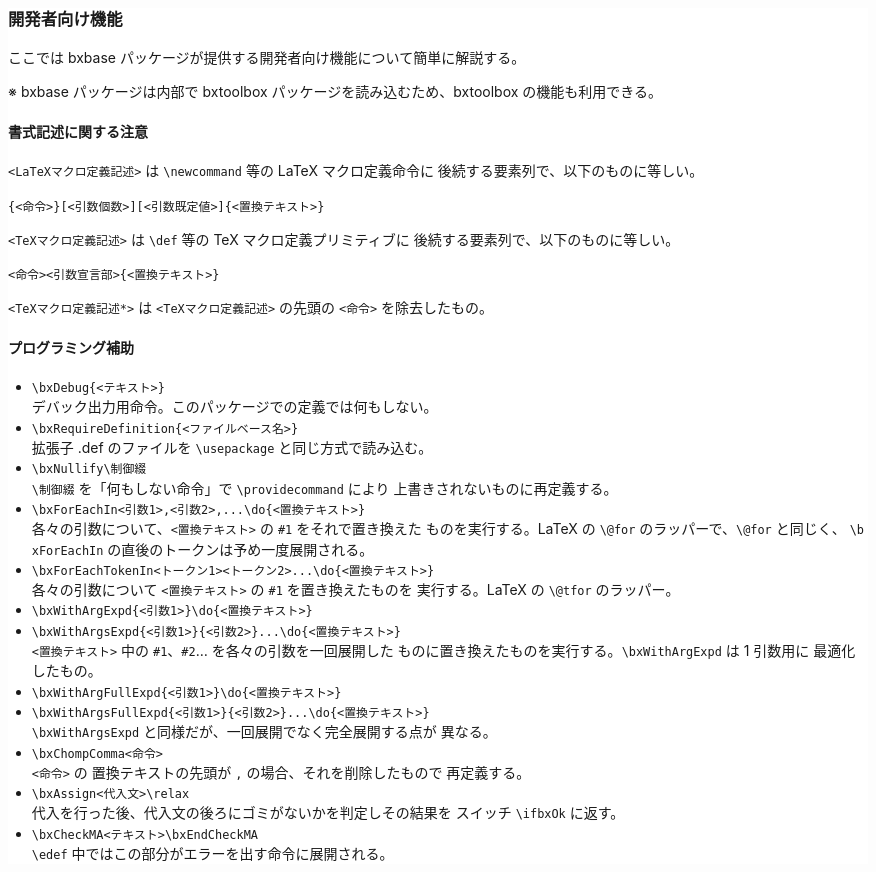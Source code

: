 ### 開発者向け機能

ここでは bxbase パッケージが提供する開発者向け機能について簡単に解説する。

※ bxbase パッケージは内部で bxtoolbox パッケージを読み込むため、bxtoolbox
の機能も利用できる。

#### 書式記述に関する注意

`<LaTeXマクロ定義記述>` は `\newcommand` 等の LaTeX マクロ定義命令に
後続する要素列で、以下のものに等しい。

    {<命令>}[<引数個数>][<引数既定値>]{<置換テキスト>}

`<TeXマクロ定義記述>` は `\def` 等の TeX マクロ定義プリミティブに
後続する要素列で、以下のものに等しい。

    <命令><引数宣言部>{<置換テキスト>}

`<TeXマクロ定義記述*>` は `<TeXマクロ定義記述>` の先頭の `<命令>`
を除去したもの。

#### プログラミング補助

  * `\bxDebug{<テキスト>}`  
    デバック出力用命令。このパッケージでの定義では何もしない。
  * `\bxRequireDefinition{<ファイルベース名>}`  
    拡張子 .def のファイルを `\usepackage` と同じ方式で読み込む。  
  * `\bxNullify\制御綴`  
    `\制御綴` を「何もしない命令」で `\providecommand` により
    上書きされないものに再定義する。
  * `\bxForEachIn<引数1>,<引数2>,...\do{<置換テキスト>}`  
    各々の引数について、`<置換テキスト>` の `#1` をそれで置き換えた
    ものを実行する。LaTeX の `\@for` のラッパーで、`\@for` と同じく、
    `\bxForEachIn` の直後のトークンは予め一度展開される。
  * `\bxForEachTokenIn<トークン1><トークン2>...\do{<置換テキスト>}`  
    各々の引数について `<置換テキスト>` の `#1` を置き換えたものを
    実行する。LaTeX の `\@tfor` のラッパー。
  * `\bxWithArgExpd{<引数1>}\do{<置換テキスト>}`  
  * `\bxWithArgsExpd{<引数1>}{<引数2>}...\do{<置換テキスト>}`  
    `<置換テキスト>` 中の `#1`、`#2`… を各々の引数を一回展開した
    ものに置き換えたものを実行する。`\bxWithArgExpd` は 1 引数用に
    最適化したもの。
  * `\bxWithArgFullExpd{<引数1>}\do{<置換テキスト>}`  
  * `\bxWithArgsFullExpd{<引数1>}{<引数2>}...\do{<置換テキスト>}`  
    `\bxWithArgsExpd` と同様だが、一回展開でなく完全展開する点が
    異なる。
  * `\bxChompComma<命令>`  
    `<命令>` の 置換テキストの先頭が `,` の場合、それを削除したもので
    再定義する。
  * `\bxAssign<代入文>\relax`  
    代入を行った後、代入文の後ろにゴミがないかを判定しその結果を
    スイッチ `\ifbxOk` に返す。
  * `\bxCheckMA<テキスト>\bxEndCheckMA`  
    `\edef` 中ではこの部分がエラーを出す命令に展開される。

